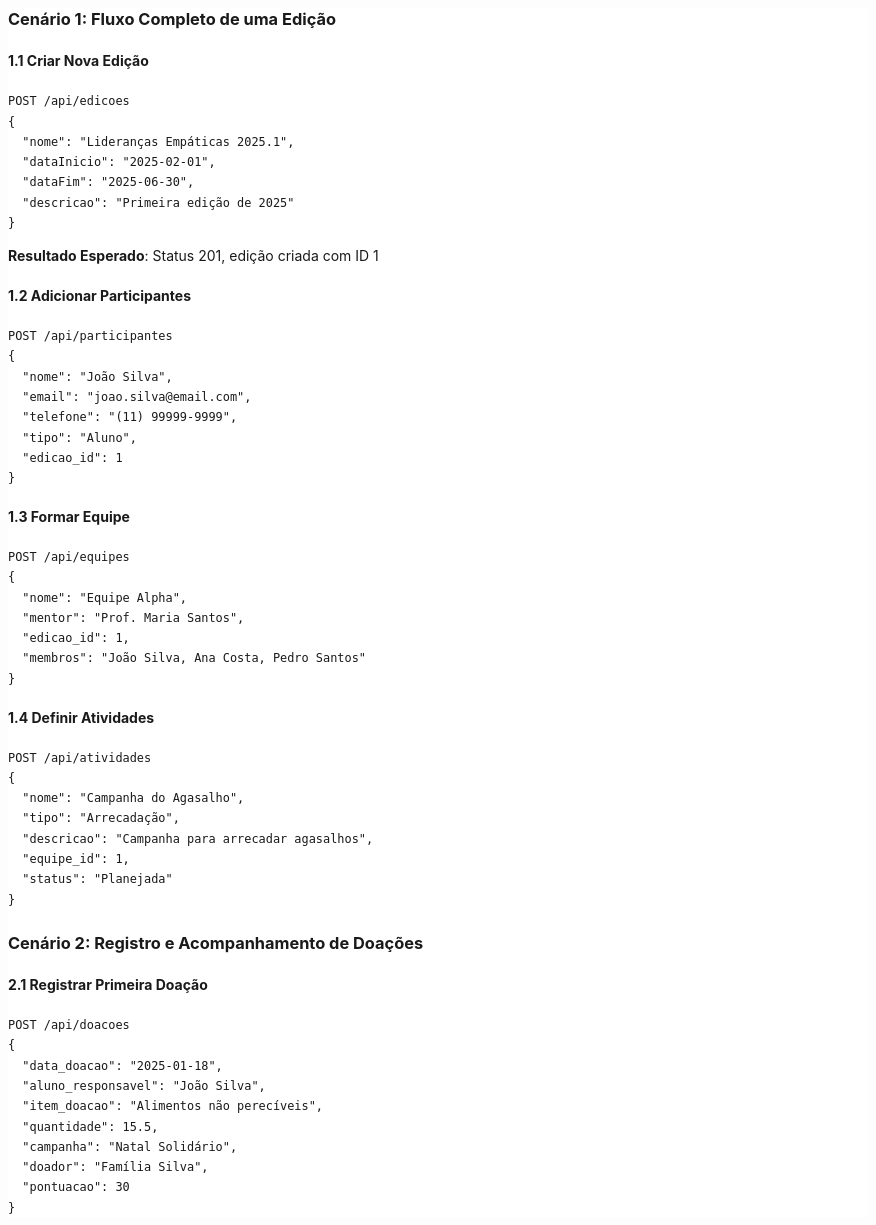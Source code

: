 ### Cenário 1: Fluxo Completo de uma Edição

#### 1.1 Criar Nova Edição
```http
POST /api/edicoes
{
  "nome": "Lideranças Empáticas 2025.1",
  "dataInicio": "2025-02-01",
  "dataFim": "2025-06-30",
  "descricao": "Primeira edição de 2025"
}
```

**Resultado Esperado**: Status 201, edição criada com ID 1

#### 1.2 Adicionar Participantes
```http
POST /api/participantes
{
  "nome": "João Silva",
  "email": "joao.silva@email.com",
  "telefone": "(11) 99999-9999",
  "tipo": "Aluno",
  "edicao_id": 1
}
```

#### 1.3 Formar Equipe
```http
POST /api/equipes
{
  "nome": "Equipe Alpha",
  "mentor": "Prof. Maria Santos",
  "edicao_id": 1,
  "membros": "João Silva, Ana Costa, Pedro Santos"
}
```

#### 1.4 Definir Atividades
```http
POST /api/atividades
{
  "nome": "Campanha do Agasalho",
  "tipo": "Arrecadação",
  "descricao": "Campanha para arrecadar agasalhos",
  "equipe_id": 1,
  "status": "Planejada"
}
```

### Cenário 2: Registro e Acompanhamento de Doações

#### 2.1 Registrar Primeira Doação
```http
POST /api/doacoes
{
  "data_doacao": "2025-01-18",
  "aluno_responsavel": "João Silva",
  "item_doacao": "Alimentos não perecíveis",
  "quantidade": 15.5,
  "campanha": "Natal Solidário",
  "doador": "Família Silva",
  "pontuacao": 30
}
```
